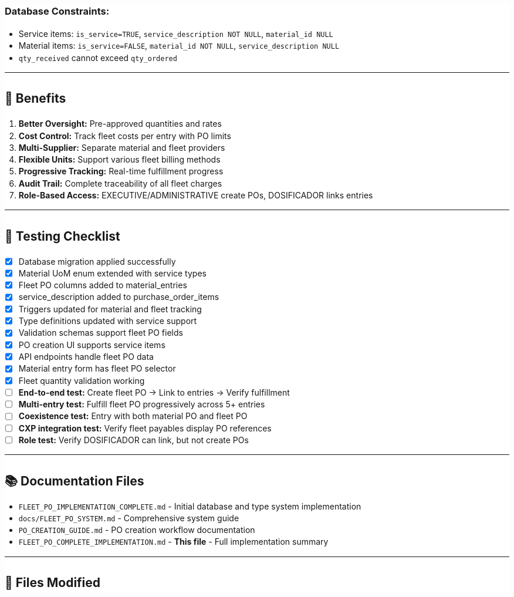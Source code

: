 ### Database Constraints:
- Service items: `is_service=TRUE`, `service_description NOT NULL`, `material_id NULL`
- Material items: `is_service=FALSE`, `material_id NOT NULL`, `service_description NULL`
- `qty_received` cannot exceed `qty_ordered`

---

## 🚀 Benefits

1. **Better Oversight:** Pre-approved quantities and rates
2. **Cost Control:** Track fleet costs per entry with PO limits
3. **Multi-Supplier:** Separate material and fleet providers
4. **Flexible Units:** Support various fleet billing methods
5. **Progressive Tracking:** Real-time fulfillment progress
6. **Audit Trail:** Complete traceability of all fleet charges
7. **Role-Based Access:** EXECUTIVE/ADMINISTRATIVE create POs, DOSIFICADOR links entries

---

## 🧪 Testing Checklist

- [x] Database migration applied successfully
- [x] Material UoM enum extended with service types
- [x] Fleet PO columns added to material_entries
- [x] service_description added to purchase_order_items
- [x] Triggers updated for material and fleet tracking
- [x] Type definitions updated with service support
- [x] Validation schemas support fleet PO fields
- [x] PO creation UI supports service items
- [x] API endpoints handle fleet PO data
- [x] Material entry form has fleet PO selector
- [x] Fleet quantity validation working
- [ ] **End-to-end test:** Create fleet PO → Link to entries → Verify fulfillment
- [ ] **Multi-entry test:** Fulfill fleet PO progressively across 5+ entries
- [ ] **Coexistence test:** Entry with both material PO and fleet PO
- [ ] **CXP integration test:** Verify fleet payables display PO references
- [ ] **Role test:** Verify DOSIFICADOR can link, but not create POs

---

## 📚 Documentation Files

- `FLEET_PO_IMPLEMENTATION_COMPLETE.md` - Initial database and type system implementation
- `docs/FLEET_PO_SYSTEM.md` - Comprehensive system guide
- `PO_CREATION_GUIDE.md` - PO creation workflow documentation
- `FLEET_PO_COMPLETE_IMPLEMENTATION.md` - **This file** - Full implementation summary

---

## 🔧 Files Modified
